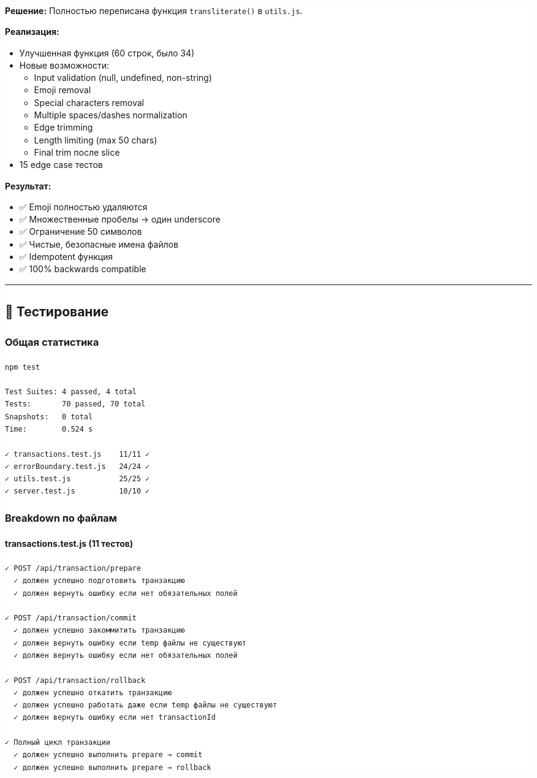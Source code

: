 **Решение:**
Полностью переписана функция `transliterate()` в `utils.js`.

**Реализация:**
- Улучшенная функция (60 строк, было 34)
- Новые возможности:
  - Input validation (null, undefined, non-string)
  - Emoji removal
  - Special characters removal
  - Multiple spaces/dashes normalization
  - Edge trimming
  - Length limiting (max 50 chars)
  - Final trim после slice
- 15 edge case тестов

**Результат:**
- ✅ Emoji полностью удаляются
- ✅ Множественные пробелы → один underscore
- ✅ Ограничение 50 символов
- ✅ Чистые, безопасные имена файлов
- ✅ Idempotent функция
- ✅ 100% backwards compatible

---

## 🧪 Тестирование

### Общая статистика

```bash
npm test

Test Suites: 4 passed, 4 total
Tests:       70 passed, 70 total
Snapshots:   0 total
Time:        0.524 s

✓ transactions.test.js    11/11 ✓
✓ errorBoundary.test.js   24/24 ✓
✓ utils.test.js           25/25 ✓
✓ server.test.js          10/10 ✓
```

### Breakdown по файлам

#### transactions.test.js (11 тестов)
```
✓ POST /api/transaction/prepare
  ✓ должен успешно подготовить транзакцию
  ✓ должен вернуть ошибку если нет обязательных полей

✓ POST /api/transaction/commit
  ✓ должен успешно закоммитить транзакцию
  ✓ должен вернуть ошибку если temp файлы не существуют
  ✓ должен вернуть ошибку если нет обязательных полей

✓ POST /api/transaction/rollback
  ✓ должен успешно откатить транзакцию
  ✓ должен успешно работать даже если temp файлы не существуют
  ✓ должен вернуть ошибку если нет transactionId

✓ Полный цикл транзакции
  ✓ должен успешно выполнить prepare → commit
  ✓ должен успешно выполнить prepare → rollback

```
